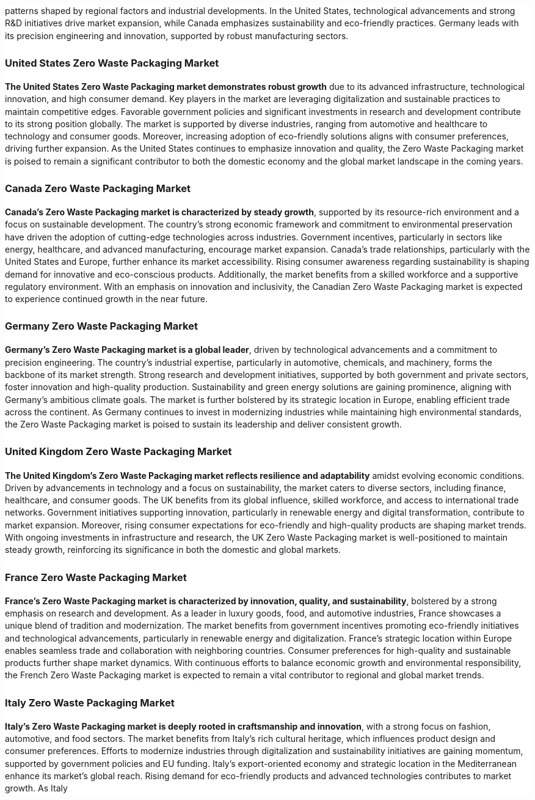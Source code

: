 patterns shaped by regional factors and industrial developments. In the United States, technological advancements and strong R&amp;D initiatives drive market expansion, while Canada emphasizes sustainability and eco-friendly practices. Germany leads with its precision engineering and innovation, supported by robust manufacturing sectors.</span></em></p></blockquote><h3><strong>United States Zero Waste Packaging Market</strong></h3><p><strong>The United States Zero Waste Packaging market demonstrates robust growth</strong> due to its advanced infrastructure, technological innovation, and high consumer demand. Key players in the market are leveraging digitalization and sustainable practices to maintain competitive edges. Favorable government policies and significant investments in research and development contribute to its strong position globally. The market is supported by diverse industries, ranging from automotive and healthcare to technology and consumer goods. Moreover, increasing adoption of eco-friendly solutions aligns with consumer preferences, driving further expansion. As the United States continues to emphasize innovation and quality, the Zero Waste Packaging market is poised to remain a significant contributor to both the domestic economy and the global market landscape in the coming years.</p><h3><strong>Canada Zero Waste Packaging Market</strong></h3><p><strong>Canada&rsquo;s Zero Waste Packaging market is characterized by steady growth</strong>, supported by its resource-rich environment and a focus on sustainable development. The country&rsquo;s strong economic framework and commitment to environmental preservation have driven the adoption of cutting-edge technologies across industries. Government incentives, particularly in sectors like energy, healthcare, and advanced manufacturing, encourage market expansion. Canada&rsquo;s trade relationships, particularly with the United States and Europe, further enhance its market accessibility. Rising consumer awareness regarding sustainability is shaping demand for innovative and eco-conscious products. Additionally, the market benefits from a skilled workforce and a supportive regulatory environment. With an emphasis on innovation and inclusivity, the Canadian Zero Waste Packaging market is expected to experience continued growth in the near future.</p><h3><strong>Germany Zero Waste Packaging Market</strong></h3><p><strong>Germany&rsquo;s Zero Waste Packaging market is a global leader</strong>, driven by technological advancements and a commitment to precision engineering. The country&rsquo;s industrial expertise, particularly in automotive, chemicals, and machinery, forms the backbone of its market strength. Strong research and development initiatives, supported by both government and private sectors, foster innovation and high-quality production. Sustainability and green energy solutions are gaining prominence, aligning with Germany&rsquo;s ambitious climate goals. The market is further bolstered by its strategic location in Europe, enabling efficient trade across the continent. As Germany continues to invest in modernizing industries while maintaining high environmental standards, the Zero Waste Packaging market is poised to sustain its leadership and deliver consistent growth.</p><h3><strong>United Kingdom Zero Waste Packaging Market</strong></h3><p><strong>The United Kingdom&rsquo;s Zero Waste Packaging market reflects resilience and adaptability</strong> amidst evolving economic conditions. Driven by advancements in technology and a focus on sustainability, the market caters to diverse sectors, including finance, healthcare, and consumer goods. The UK benefits from its global influence, skilled workforce, and access to international trade networks. Government initiatives supporting innovation, particularly in renewable energy and digital transformation, contribute to market expansion. Moreover, rising consumer expectations for eco-friendly and high-quality products are shaping market trends. With ongoing investments in infrastructure and research, the UK Zero Waste Packaging market is well-positioned to maintain steady growth, reinforcing its significance in both the domestic and global markets.</p><h3><strong>France Zero Waste Packaging Market</strong></h3><p><strong>France&rsquo;s Zero Waste Packaging market is characterized by innovation, quality, and sustainability</strong>, bolstered by a strong emphasis on research and development. As a leader in luxury goods, food, and automotive industries, France showcases a unique blend of tradition and modernization. The market benefits from government incentives promoting eco-friendly initiatives and technological advancements, particularly in renewable energy and digitalization. France&rsquo;s strategic location within Europe enables seamless trade and collaboration with neighboring countries. Consumer preferences for high-quality and sustainable products further shape market dynamics. With continuous efforts to balance economic growth and environmental responsibility, the French Zero Waste Packaging market is expected to remain a vital contributor to regional and global market trends.</p><h3><strong>Italy Zero Waste Packaging Market</strong></h3><p><strong>Italy&rsquo;s Zero Waste Packaging market is deeply rooted in craftsmanship and innovation</strong>, with a strong focus on fashion, automotive, and food sectors. The market benefits from Italy&rsquo;s rich cultural heritage, which influences product design and consumer preferences. Efforts to modernize industries through digitalization and sustainability initiatives are gaining momentum, supported by government policies and EU funding. Italy&rsquo;s export-oriented economy and strategic location in the Mediterranean enhance its market&rsquo;s global reach. Rising demand for eco-friendly products and advanced technologies contributes to market growth. As Italy